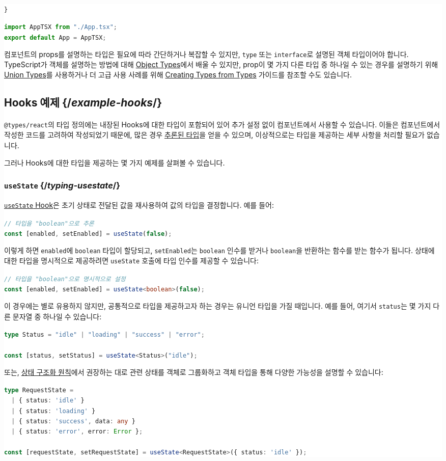 ```tsx src/App.tsx active
}
```

```js src/App.js hidden
import AppTSX from "./App.tsx";
export default App = AppTSX;
```

</Sandpack>

컴포넌트의 props를 설명하는 타입은 필요에 따라 간단하거나 복잡할 수 있지만, `type` 또는 `interface`로 설명된 객체 타입이어야 합니다. TypeScript가 객체를 설명하는 방법에 대해 [Object Types](https://www.typescriptlang.org/docs/handbook/2/objects.html)에서 배울 수 있지만, prop이 몇 가지 다른 타입 중 하나일 수 있는 경우를 설명하기 위해 [Union Types](https://www.typescriptlang.org/docs/handbook/2/everyday-types.html#union-types)를 사용하거나 더 고급 사용 사례를 위해 [Creating Types from Types](https://www.typescriptlang.org/docs/handbook/2/types-from-types.html) 가이드를 참조할 수도 있습니다.


## Hooks 예제 {/*example-hooks*/}

`@types/react`의 타입 정의에는 내장된 Hooks에 대한 타입이 포함되어 있어 추가 설정 없이 컴포넌트에서 사용할 수 있습니다. 이들은 컴포넌트에서 작성한 코드를 고려하여 작성되었기 때문에, 많은 경우 [추론된 타입](https://www.typescriptlang.org/docs/handbook/type-inference.html)을 얻을 수 있으며, 이상적으로는 타입을 제공하는 세부 사항을 처리할 필요가 없습니다.

그러나 Hooks에 대한 타입을 제공하는 몇 가지 예제를 살펴볼 수 있습니다.

### `useState` {/*typing-usestate*/}

[`useState` Hook](/reference/react/useState)은 초기 상태로 전달된 값을 재사용하여 값의 타입을 결정합니다. 예를 들어:

```ts
// 타입을 "boolean"으로 추론
const [enabled, setEnabled] = useState(false);
```

이렇게 하면 `enabled`에 `boolean` 타입이 할당되고, `setEnabled`는 `boolean` 인수를 받거나 `boolean`을 반환하는 함수를 받는 함수가 됩니다. 상태에 대한 타입을 명시적으로 제공하려면 `useState` 호출에 타입 인수를 제공할 수 있습니다:

```ts 
// 타입을 "boolean"으로 명시적으로 설정
const [enabled, setEnabled] = useState<boolean>(false);
```

이 경우에는 별로 유용하지 않지만, 공통적으로 타입을 제공하고자 하는 경우는 유니언 타입을 가질 때입니다. 예를 들어, 여기서 `status`는 몇 가지 다른 문자열 중 하나일 수 있습니다:

```ts
type Status = "idle" | "loading" | "success" | "error";

const [status, setStatus] = useState<Status>("idle");
```

또는, [상태 구조화 원칙](/learn/choosing-the-state-structure#principles-for-structuring-state)에서 권장하는 대로 관련 상태를 객체로 그룹화하고 객체 타입을 통해 다양한 가능성을 설명할 수 있습니다:

```ts
type RequestState =
  | { status: 'idle' }
  | { status: 'loading' }
  | { status: 'success', data: any }
  | { status: 'error', error: Error };

const [requestState, setRequestState] = useState<RequestState>({ status: 'idle' });
```
